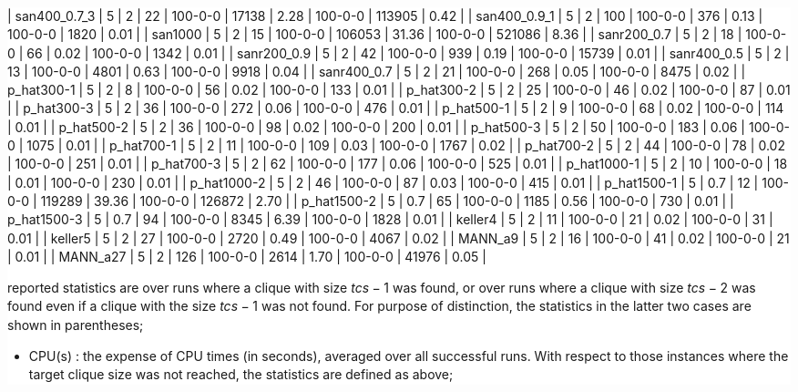 | san400_0.7_3 | 5 | 2 | 22 | 100-0-0 | 17138 | 2.28 | 100-0-0 | 113905 | 0.42 |
| san400_0.9_1 | 5 | 2 | 100 | 100-0-0 | 376 | 0.13 | 100-0-0 | 1820 | 0.01 |
| san1000 | 5 | 2 | 15 | 100-0-0 | 106053 | 31.36 | 100-0-0 | 521086 | 8.36 |
| sanr200_0.7 | 5 | 2 | 18 | 100-0-0 | 66 | 0.02 | 100-0-0 | 1342 | 0.01 |
| sanr200_0.9 | 5 | 2 | 42 | 100-0-0 | 939 | 0.19 | 100-0-0 | 15739 | 0.01 |
| sanr400_0.5 | 5 | 2 | 13 | 100-0-0 | 4801 | 0.63 | 100-0-0 | 9918 | 0.04 |
| sanr400_0.7 | 5 | 2 | 21 | 100-0-0 | 268 | 0.05 | 100-0-0 | 8475 | 0.02 |
| p_hat300-1 | 5 | 2 | 8 | 100-0-0 | 56 | 0.02 | 100-0-0 | 133 | 0.01 |
| p_hat300-2 | 5 | 2 | 25 | 100-0-0 | 46 | 0.02 | 100-0-0 | 87 | 0.01 |
| p_hat300-3 | 5 | 2 | 36 | 100-0-0 | 272 | 0.06 | 100-0-0 | 476 | 0.01 |
| p_hat500-1 | 5 | 2 | 9 | 100-0-0 | 68 | 0.02 | 100-0-0 | 114 | 0.01 |
| p_hat500-2 | 5 | 2 | 36 | 100-0-0 | 98 | 0.02 | 100-0-0 | 200 | 0.01 |
| p_hat500-3 | 5 | 2 | 50 | 100-0-0 | 183 | 0.06 | 100-0-0 | 1075 | 0.01 |
| p_hat700-1 | 5 | 2 | 11 | 100-0-0 | 109 | 0.03 | 100-0-0 | 1767 | 0.02 |
| p_hat700-2 | 5 | 2 | 44 | 100-0-0 | 78 | 0.02 | 100-0-0 | 251 | 0.01 |
| p_hat700-3 | 5 | 2 | 62 | 100-0-0 | 177 | 0.06 | 100-0-0 | 525 | 0.01 |
| p_hat1000-1 | 5 | 2 | 10 | 100-0-0 | 18 | 0.01 | 100-0-0 | 230 | 0.01 |
| p_hat1000-2 | 5 | 2 | 46 | 100-0-0 | 87 | 0.03 | 100-0-0 | 415 | 0.01 |
| p_hat1500-1 | 5 | 0.7 | 12 | 100-0-0 | 119289 | 39.36 | 100-0-0 | 126872 | 2.70 |
| p_hat1500-2 | 5 | 0.7 | 65 | 100-0-0 | 1185 | 0.56 | 100-0-0 | 730 | 0.01 |
| p_hat1500-3 | 5 | 0.7 | 94 | 100-0-0 | 8345 | 6.39 | 100-0-0 | 1828 | 0.01 |
| keller4 | 5 | 2 | 11 | 100-0-0 | 21 | 0.02 | 100-0-0 | 31 | 0.01 |
| keller5 | 5 | 2 | 27 | 100-0-0 | 2720 | 0.49 | 100-0-0 | 4067 | 0.02 |
| MANN_a9 | 5 | 2 | 16 | 100-0-0 | 41 | 0.02 | 100-0-0 | 21 | 0.01 |
| MANN_a27 | 5 | 2 | 126 | 100-0-0 | 2614 | 1.70 | 100-0-0 | 41976 | 0.05 |

reported statistics are over runs where a clique with size $t c s-1$ was found, or over runs where a clique with size $t c s-2$ was found even if a clique with the size $t c s-1$ was not found. For purpose of distinction, the statistics in the latter two cases are shown in parentheses;

- $\mathrm{CPU}(\mathrm{s})$ : the expense of CPU times (in seconds), averaged over all successful runs. With respect to those instances where the target clique size was not reached, the statistics are defined as above;

